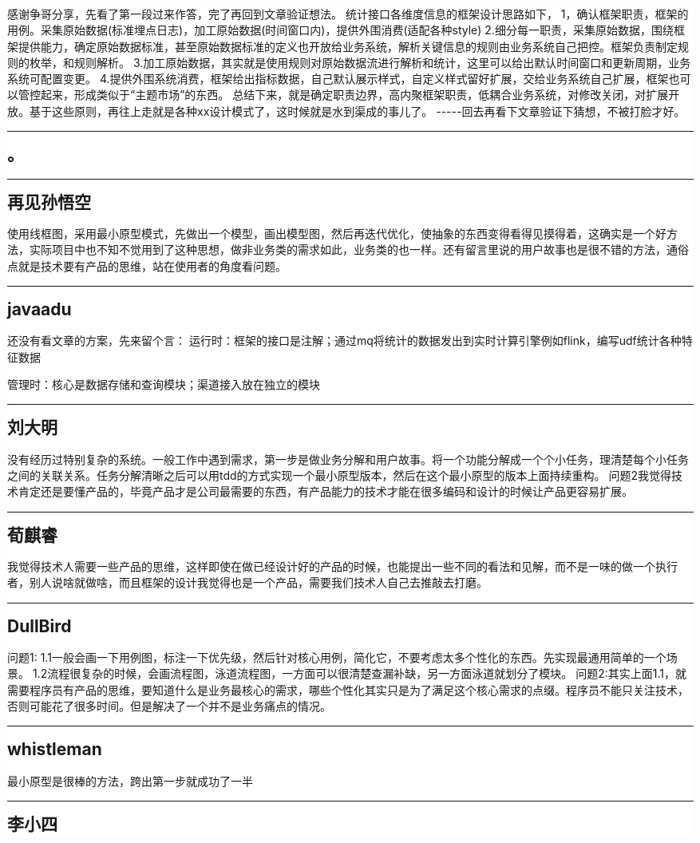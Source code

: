 感谢争哥分享，先看了第一段过来作答，完了再回到文章验证想法。
统计接口各维度信息的框架设计思路如下，
1，确认框架职责，框架的用例。采集原始数据(标准埋点日志)，加工原始数据(时间窗口内)，提供外围消费(适配各种style)
2.细分每一职责，采集原始数据，围绕框架提供能力，确定原始数据标准，甚至原始数据标准的定义也开放给业务系统，解析关键信息的规则由业务系统自己把控。框架负责制定规则的枚举，和规则解析。
3.加工原始数据，其实就是使用规则对原始数据流进行解析和统计，这里可以给出默认时间窗口和更新周期，业务系统可配置变更。
4.提供外围系统消费，框架给出指标数据，自己默认展示样式，自定义样式留好扩展，交给业务系统自己扩展，框架也可以管控起来，形成类似于“主题市场”的东西。
总结下来，就是确定职责边界，高内聚框架职责，低耦合业务系统，对修改关闭，对扩展开放。基于这些原则，再往上走就是各种xx设计模式了，这时候就是水到渠成的事儿了。
-----回去再看下文章验证下猜想，不被打脸才好。

 ----- 
<a style='font-size:1.5em;font-weight:bold'>。</a> 



 ----- 
<a style='font-size:1.5em;font-weight:bold'>再见孙悟空</a> 

使用线框图，采用最小原型模式，先做出一个模型，画出模型图，然后再迭代优化，使抽象的东西变得看得见摸得着，这确实是一个好方法，实际项目中也不知不觉用到了这种思想，做非业务类的需求如此，业务类的也一样。还有留言里说的用户故事也是很不错的方法，通俗点就是技术要有产品的思维，站在使用者的角度看问题。

 ----- 
<a style='font-size:1.5em;font-weight:bold'>javaadu</a> 

还没有看文章的方案，先来留个言：
运行时：框架的接口是注解；通过mq将统计的数据发出到实时计算引擎例如flink，编写udf统计各种特征数据

管理时：核心是数据存储和查询模块；渠道接入放在独立的模块

 ----- 
<a style='font-size:1.5em;font-weight:bold'>刘大明</a> 

没有经历过特别复杂的系统。一般工作中遇到需求，第一步是做业务分解和用户故事。将一个功能分解成一个个小任务，理清楚每个小任务之间的关联关系。任务分解清晰之后可以用tdd的方式实现一个最小原型版本，然后在这个最小原型的版本上面持续重构。
问题2我觉得技术肯定还是要懂产品的，毕竟产品才是公司最需要的东西，有产品能力的技术才能在很多编码和设计的时候让产品更容易扩展。

 ----- 
<a style='font-size:1.5em;font-weight:bold'>荀麒睿</a> 

我觉得技术人需要一些产品的思维，这样即使在做已经设计好的产品的时候，也能提出一些不同的看法和见解，而不是一味的做一个执行者，别人说啥就做啥，而且框架的设计我觉得也是一个产品，需要我们技术人自己去推敲去打磨。

 ----- 
<a style='font-size:1.5em;font-weight:bold'>DullBird</a> 

问题1:
1.1一般会画一下用例图，标注一下优先级，然后针对核心用例，简化它，不要考虑太多个性化的东西。先实现最通用简单的一个场景。
1.2流程很复杂的时候，会画流程图，泳道流程图，一方面可以很清楚查漏补缺，另一方面泳道就划分了模块。
问题2:其实上面1.1，就需要程序员有产品的思维，要知道什么是业务最核心的需求，哪些个性化其实只是为了满足这个核心需求的点缀。程序员不能只关注技术，否则可能花了很多时间。但是解决了一个并不是业务痛点的情况。


 ----- 
<a style='font-size:1.5em;font-weight:bold'>whistleman</a> 

最小原型是很棒的方法，跨出第一步就成功了一半


 ----- 
<a style='font-size:1.5em;font-weight:bold'>李小四</a> 
